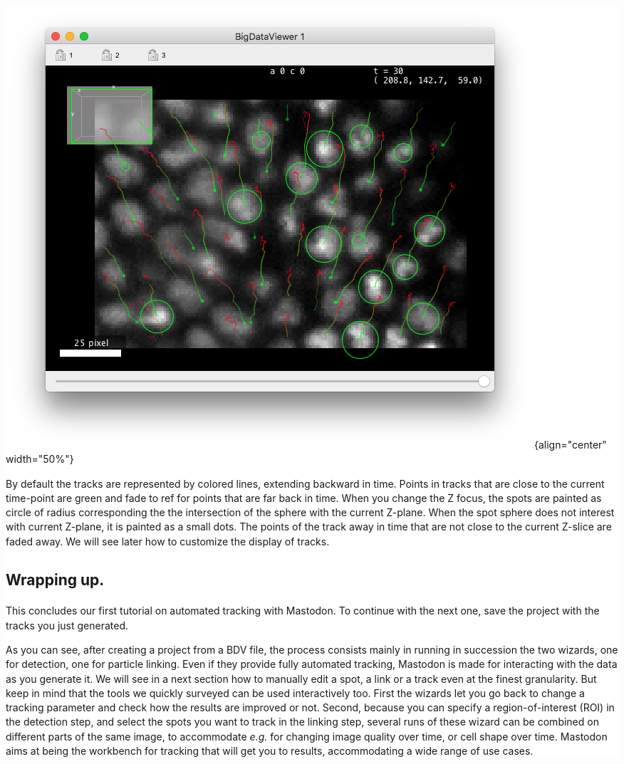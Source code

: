 ![How tracking results are displayed in BDV views.](../imgs/Mastodon_LinkingResults.png){align="center"  width="50%"}


By default the tracks are represented by colored lines, extending backward in time. 
Points in tracks that are close to the current time-point are green and fade to ref for points that are far back in time.
When you change the Z focus, the spots are painted as circle of radius corresponding the the intersection of the sphere with the current Z-plane.
When the spot sphere does not interest with current Z-plane, it is painted as a small dots. 
The points of the track away in time that are not close to the current Z-slice are faded away. 
We will see later how to customize the display of tracks.


## Wrapping up.

This concludes our first tutorial on automated tracking with Mastodon.
To continue with the next one, save the project with the tracks you just generated.

As you can see, after creating a project from a BDV file, the process consists mainly in running in succession the two wizards, one for detection, one for particle linking.
Even if they provide fully automated tracking, Mastodon is made for interacting with the data as you generate it.
We will see in a next section how to manually edit a spot, a link or a track even at the finest granularity. 
But keep in mind that the tools we quickly surveyed can be used interactively too. 
First the wizards let you go back to change a tracking parameter and check how the results are improved or not. 
Second, because you can specify a region-of-interest (ROI) in the detection step, and select the spots you want to track in the linking step, several runs of these wizard can be combined on different parts of the same image, to accommodate *e.g.* for changing image quality over time, or cell shape over time.
Mastodon aims at being the workbench for tracking that will get you to results, accommodating a wide range of use cases.
